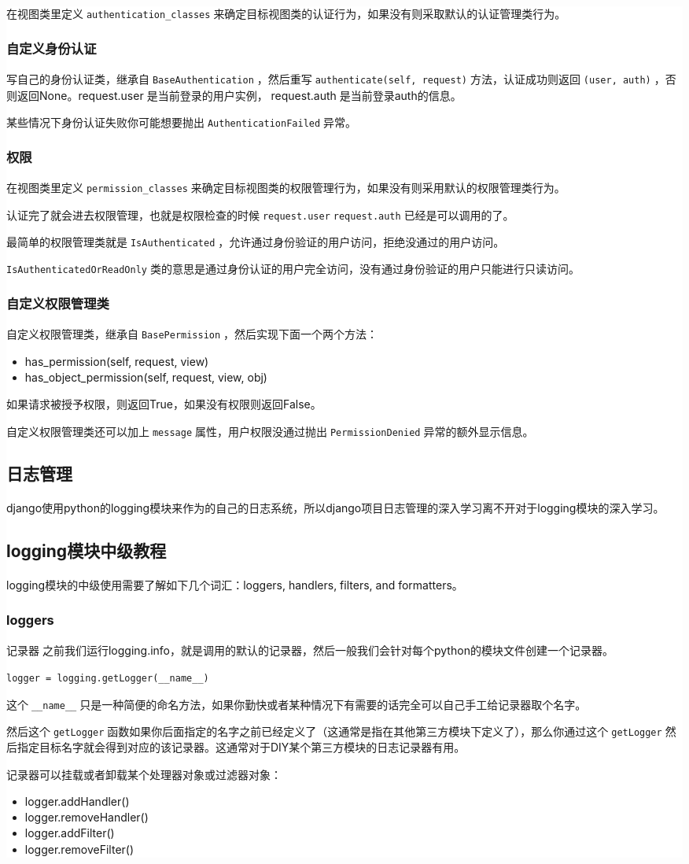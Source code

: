 在视图类里定义 `authentication_classes` 来确定目标视图类的认证行为，如果没有则采取默认的认证管理类行为。

### 自定义身份认证

写自己的身份认证类，继承自 `BaseAuthentication` ，然后重写 `authenticate(self, request)` 方法，认证成功则返回 `(user, auth)` ，否则返回None。request.user 是当前登录的用户实例， request.auth 是当前登录auth的信息。

某些情况下身份认证失败你可能想要抛出 `AuthenticationFailed` 异常。

### 权限

在视图类里定义 `permission_classes` 来确定目标视图类的权限管理行为，如果没有则采用默认的权限管理类行为。

认证完了就会进去权限管理，也就是权限检查的时候 `request.user`  `request.auth` 已经是可以调用的了。

最简单的权限管理类就是 `IsAuthenticated` ，允许通过身份验证的用户访问，拒绝没通过的用户访问。

`IsAuthenticatedOrReadOnly` 类的意思是通过身份认证的用户完全访问，没有通过身份验证的用户只能进行只读访问。

### 自定义权限管理类

自定义权限管理类，继承自 `BasePermission` ，然后实现下面一个两个方法：

- has_permission(self, request, view)
- has_object_permission(self, request, view, obj)

如果请求被授予权限，则返回True，如果没有权限则返回False。

自定义权限管理类还可以加上 `message` 属性，用户权限没通过抛出 `PermissionDenied` 异常的额外显示信息。





## 日志管理

django使用python的logging模块来作为的自己的日志系统，所以django项目日志管理的深入学习离不开对于logging模块的深入学习。

## logging模块中级教程

logging模块的中级使用需要了解如下几个词汇：loggers, handlers, filters, and formatters。

### loggers 

记录器 之前我们运行logging.info，就是调用的默认的记录器，然后一般我们会针对每个python的模块文件创建一个记录器。

```
logger = logging.getLogger(__name__)
```

这个 `__name__` 只是一种简便的命名方法，如果你勤快或者某种情况下有需要的话完全可以自己手工给记录器取个名字。

然后这个 `getLogger` 函数如果你后面指定的名字之前已经定义了（这通常是指在其他第三方模块下定义了），那么你通过这个 `getLogger` 然后指定目标名字就会得到对应的该记录器。这通常对于DIY某个第三方模块的日志记录器有用。

记录器可以挂载或者卸载某个处理器对象或过滤器对象：

- logger.addHandler()
- logger.removeHandler()
- logger.addFilter()
- logger.removeFilter()
